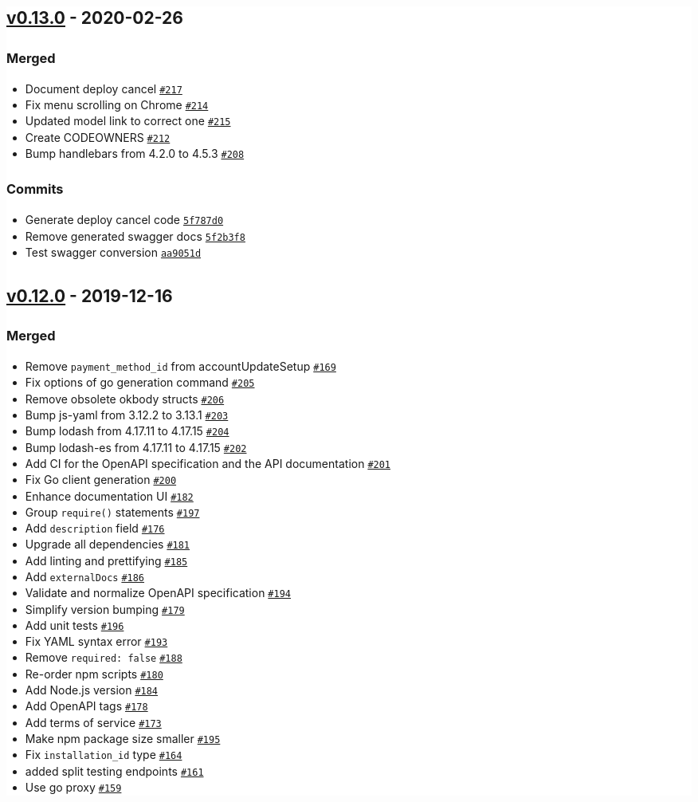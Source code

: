 ## [v0.13.0](https://github.com/netlify/open-api/compare/v0.12.0...v0.13.0) - 2020-02-26

### Merged

- Document deploy cancel [`#217`](https://github.com/netlify/open-api/pull/217)
- Fix menu scrolling on Chrome [`#214`](https://github.com/netlify/open-api/pull/214)
- Updated model link to correct one [`#215`](https://github.com/netlify/open-api/pull/215)
- Create CODEOWNERS [`#212`](https://github.com/netlify/open-api/pull/212)
- Bump handlebars from 4.2.0 to 4.5.3 [`#208`](https://github.com/netlify/open-api/pull/208)

### Commits

- Generate deploy cancel code [`5f787d0`](https://github.com/netlify/open-api/commit/5f787d01ed24064e3a35e712c82f264b90a11e30)
- Remove generated swagger docs [`5f2b3f8`](https://github.com/netlify/open-api/commit/5f2b3f893da4d57ca1cbafa79fb36de7b7cc05ed)
- Test swagger conversion [`aa9051d`](https://github.com/netlify/open-api/commit/aa9051da5b8e1da2ab9b786dd2c36d39e444d6b4)

## [v0.12.0](https://github.com/netlify/open-api/compare/v0.11.4...v0.12.0) - 2019-12-16

### Merged

- Remove `payment_method_id` from accountUpdateSetup [`#169`](https://github.com/netlify/open-api/pull/169)
- Fix options of go generation command [`#205`](https://github.com/netlify/open-api/pull/205)
- Remove obsolete okbody structs [`#206`](https://github.com/netlify/open-api/pull/206)
- Bump js-yaml from 3.12.2 to 3.13.1 [`#203`](https://github.com/netlify/open-api/pull/203)
- Bump lodash from 4.17.11 to 4.17.15 [`#204`](https://github.com/netlify/open-api/pull/204)
- Bump lodash-es from 4.17.11 to 4.17.15 [`#202`](https://github.com/netlify/open-api/pull/202)
- Add CI for the OpenAPI specification and the API documentation [`#201`](https://github.com/netlify/open-api/pull/201)
- Fix Go client generation [`#200`](https://github.com/netlify/open-api/pull/200)
- Enhance documentation UI [`#182`](https://github.com/netlify/open-api/pull/182)
- Group `require()` statements [`#197`](https://github.com/netlify/open-api/pull/197)
- Add `description` field [`#176`](https://github.com/netlify/open-api/pull/176)
- Upgrade all dependencies [`#181`](https://github.com/netlify/open-api/pull/181)
- Add linting and prettifying [`#185`](https://github.com/netlify/open-api/pull/185)
- Add `externalDocs` [`#186`](https://github.com/netlify/open-api/pull/186)
- Validate and normalize OpenAPI specification [`#194`](https://github.com/netlify/open-api/pull/194)
- Simplify version bumping [`#179`](https://github.com/netlify/open-api/pull/179)
- Add unit tests [`#196`](https://github.com/netlify/open-api/pull/196)
- Fix YAML syntax error [`#193`](https://github.com/netlify/open-api/pull/193)
- Remove `required: false` [`#188`](https://github.com/netlify/open-api/pull/188)
- Re-order npm scripts [`#180`](https://github.com/netlify/open-api/pull/180)
- Add Node.js version [`#184`](https://github.com/netlify/open-api/pull/184)
- Add OpenAPI tags [`#178`](https://github.com/netlify/open-api/pull/178)
- Add terms of service [`#173`](https://github.com/netlify/open-api/pull/173)
- Make npm package size smaller [`#195`](https://github.com/netlify/open-api/pull/195)
- Fix `installation_id` type [`#164`](https://github.com/netlify/open-api/pull/164)
- added split testing endpoints [`#161`](https://github.com/netlify/open-api/pull/161)
- Use go proxy [`#159`](https://github.com/netlify/open-api/pull/159)
